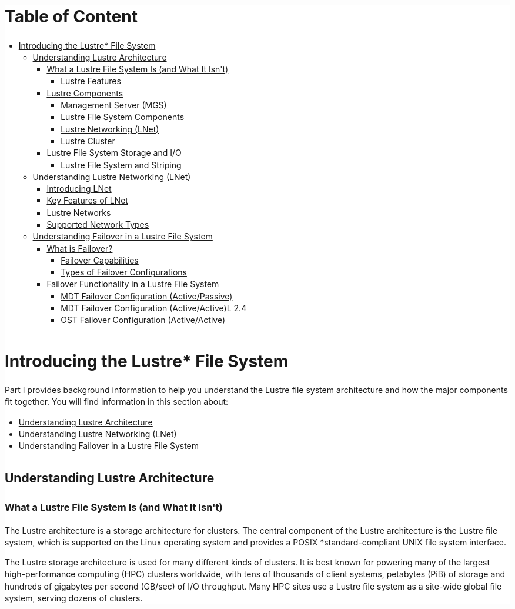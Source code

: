 # Table of Content
- [Introducing the Lustre* File System](#introducing-the-lustre-file-system)
  * [Understanding Lustre Architecture](#understanding-lustre-architecture)
    + [What a Lustre File System Is (and What It Isn't)](#what-a-lustre-file-system-is-and-what-it-isnt)
      - [Lustre Features](#lustre-features)
    + [Lustre Components](#lustre-components)
      - [Management Server (MGS)](#management-server-mgs)
      - [Lustre File System Components](#lustre-file-system-components)
      - [Lustre Networking (LNet)](#lustre-networking-lnet)
      - [Lustre Cluster](#lustre-cluster)
    + [Lustre File System Storage and I/O](#lustre-file-system-storage-and-io)
      - [Lustre File System and Striping](#lustre-file-system-and-striping)
  * [Understanding Lustre Networking (LNet)](#understanding-lustre-networking-lnet)
    + [Introducing LNet](#introducing-lnet)
    + [Key Features of LNet](#key-features-of-lnet)
    + [Lustre Networks](#lustre-networks)
    + [Supported Network Types](#supported-network-types)
  * [Understanding Failover in a Lustre File System](#understanding-failover-in-a-lustre-file-system)
    + [What is Failover?](#what-is-failover)
      - [Failover Capabilities](#failover-capabilities)
      - [Types of Failover Configurations](#types-of-failover-configurations)
    + [Failover Functionality in a Lustre File System](#failover-functionality-in-a-lustre-file-system)
      - [MDT Failover Configuration (Active/Passive)](#mdt-failover-configuration-activepassive)
      - [MDT Failover Configuration (Active/Active)](#mdt-failover-configuration-activeactive)L 2.4
      - [OST Failover Configuration (Active/Active)](#ost-failover-configuration-activeactive)

# Introducing the Lustre* File System

Part I provides background information to help you understand the Lustre file system architecture and how the major components fit together. You will find information in this section about:

- [Understanding Lustre Architecture](#understanding-lustre-architecture)
- [Understanding Lustre Networking (LNet)](#understanding-lustre-networking-lnet)
- [Understanding Failover in a Lustre File System](#understanding-failover-in-a-lustre-file-system)

## Understanding Lustre Architecture

### What a Lustre File System Is (and What It Isn't)

The Lustre architecture is a storage architecture for clusters. The central component of the Lustre architecture is the Lustre file system, which is supported on the Linux operating system and provides a POSIX *standard-compliant UNIX file system interface.

The Lustre storage architecture is used for many different kinds of clusters. It is best known for powering many of the largest high-performance computing (HPC) clusters worldwide, with tens of thousands of client systems, petabytes (PiB) of storage and hundreds of gigabytes per second (GB/sec) of I/O throughput. Many HPC sites use a Lustre file system as a site-wide global file system, serving dozens of clusters.
